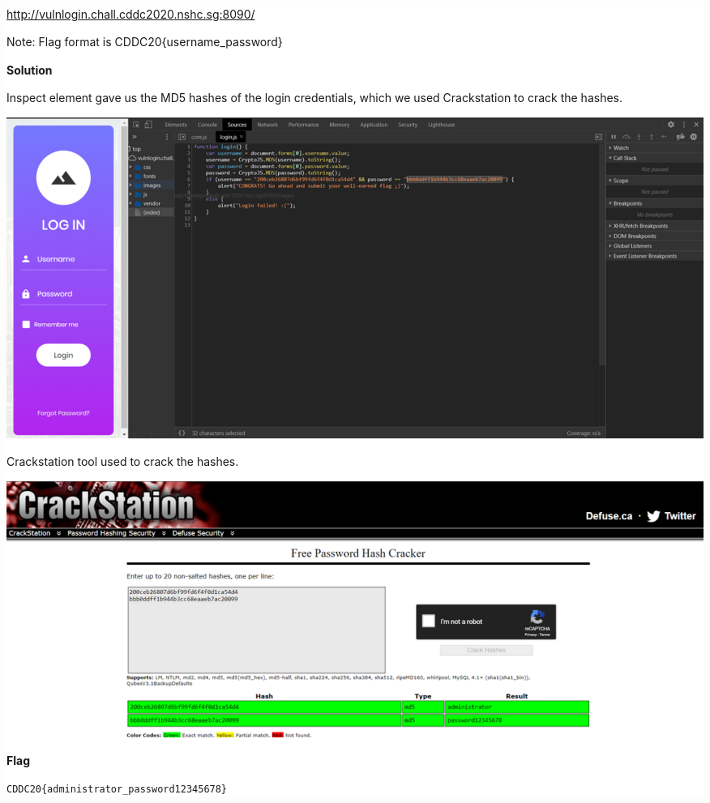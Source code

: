 http://vulnlogin.chall.cddc2020.nshc.sg:8090/

Note: Flag format is CDDC20{username_password}

**Solution**

Inspect element gave us the MD5 hashes of the login credentials, which we used Crackstation to crack the hashes.

![](Screenshots/%5BWeb-2%5D%20VulnLogin.png)

Crackstation tool used to crack the hashes.

![](Screenshots/%5BWeb-2%5D%20VulnLogin1.png)

**Flag**

```
CDDC20{administrator_password12345678}
```
